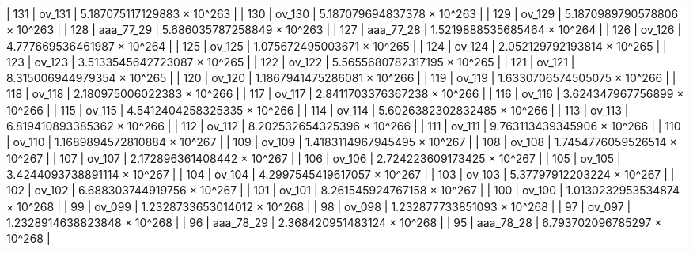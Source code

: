 | 131 | ov_131 | 5.187075117129883 × 10^263 |
| 130 | ov_130 | 5.187079694837378 × 10^263 |
| 129 | ov_129 | 5.1870989790578806 × 10^263 |
| 128 | aaa_77_29 | 5.686035787258849 × 10^263 |
| 127 | aaa_77_28 | 1.5219888535685464 × 10^264 |
| 126 | ov_126 | 4.777669536461987 × 10^264 |
| 125 | ov_125 | 1.075672495003671 × 10^265 |
| 124 | ov_124 | 2.052129792193814 × 10^265 |
| 123 | ov_123 | 3.5133545642723087 × 10^265 |
| 122 | ov_122 | 5.5655680782317195 × 10^265 |
| 121 | ov_121 | 8.315006944979354 × 10^265 |
| 120 | ov_120 | 1.1867941475286081 × 10^266 |
| 119 | ov_119 | 1.6330706574505075 × 10^266 |
| 118 | ov_118 | 2.180975006022383 × 10^266 |
| 117 | ov_117 | 2.8411703376367238 × 10^266 |
| 116 | ov_116 | 3.624347967756899 × 10^266 |
| 115 | ov_115 | 4.5412404258325335 × 10^266 |
| 114 | ov_114 | 5.6026382302832485 × 10^266 |
| 113 | ov_113 | 6.819410893385362 × 10^266 |
| 112 | ov_112 | 8.202532654325396 × 10^266 |
| 111 | ov_111 | 9.763113439345906 × 10^266 |
| 110 | ov_110 | 1.1689894572810884 × 10^267 |
| 109 | ov_109 | 1.4183114967945495 × 10^267 |
| 108 | ov_108 | 1.7454776059526514 × 10^267 |
| 107 | ov_107 | 2.172896361408442 × 10^267 |
| 106 | ov_106 | 2.724223609173425 × 10^267 |
| 105 | ov_105 | 3.4244093738891114 × 10^267 |
| 104 | ov_104 | 4.2997545419617057 × 10^267 |
| 103 | ov_103 | 5.37797912203224 × 10^267 |
| 102 | ov_102 | 6.688303744919756 × 10^267 |
| 101 | ov_101 | 8.261545924767158 × 10^267 |
| 100 | ov_100 | 1.0130232953534874 × 10^268 |
| 99 | ov_099 | 1.2328733653014012 × 10^268 |
| 98 | ov_098 | 1.232877733851093 × 10^268 |
| 97 | ov_097 | 1.2328914638823848 × 10^268 |
| 96 | aaa_78_29 | 2.368420951483124 × 10^268 |
| 95 | aaa_78_28 | 6.793702096785297 × 10^268 |